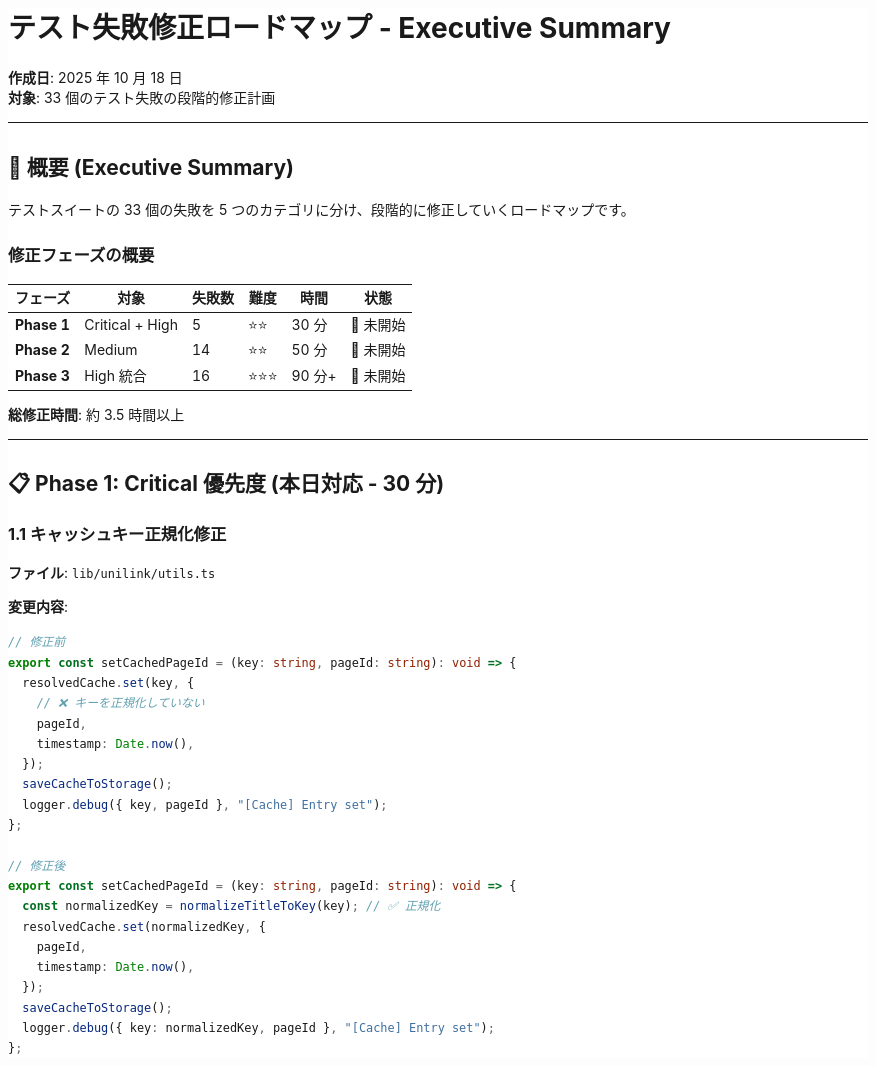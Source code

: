 # テスト失敗修正ロードマップ - Executive Summary

**作成日**: 2025 年 10 月 18 日  
**対象**: 33 個のテスト失敗の段階的修正計画

---

## 👥 概要 (Executive Summary)

テストスイートの 33 個の失敗を 5 つのカテゴリに分け、段階的に修正していくロードマップです。

### 修正フェーズの概要

| フェーズ    | 対象            | 失敗数 | 難度   | 時間   | 状態      |
| ----------- | --------------- | ------ | ------ | ------ | --------- |
| **Phase 1** | Critical + High | 5      | ⭐⭐   | 30 分  | 🔴 未開始 |
| **Phase 2** | Medium          | 14     | ⭐⭐   | 50 分  | 🔴 未開始 |
| **Phase 3** | High 統合       | 16     | ⭐⭐⭐ | 90 分+ | 🔴 未開始 |

**総修正時間**: 約 3.5 時間以上

---

## 📋 Phase 1: Critical 優先度 (本日対応 - 30 分)

### 1.1 キャッシュキー正規化修正

**ファイル**: `lib/unilink/utils.ts`

**変更内容**:

```typescript
// 修正前
export const setCachedPageId = (key: string, pageId: string): void => {
  resolvedCache.set(key, {
    // ❌ キーを正規化していない
    pageId,
    timestamp: Date.now(),
  });
  saveCacheToStorage();
  logger.debug({ key, pageId }, "[Cache] Entry set");
};

// 修正後
export const setCachedPageId = (key: string, pageId: string): void => {
  const normalizedKey = normalizeTitleToKey(key); // ✅ 正規化
  resolvedCache.set(normalizedKey, {
    pageId,
    timestamp: Date.now(),
  });
  saveCacheToStorage();
  logger.debug({ key: normalizedKey, pageId }, "[Cache] Entry set");
};
```

